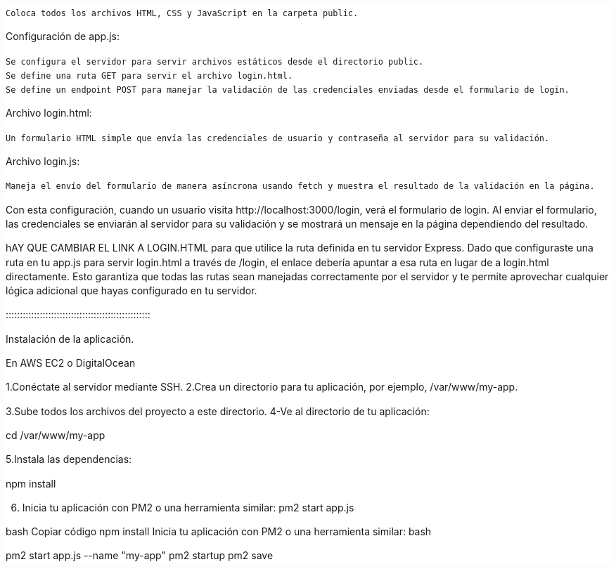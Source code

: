     Coloca todos los archivos HTML, CSS y JavaScript en la carpeta public.

Configuración de app.js:

    Se configura el servidor para servir archivos estáticos desde el directorio public.
    Se define una ruta GET para servir el archivo login.html.
    Se define un endpoint POST para manejar la validación de las credenciales enviadas desde el formulario de login.

Archivo login.html:

    Un formulario HTML simple que envía las credenciales de usuario y contraseña al servidor para su validación.

Archivo login.js:

    Maneja el envío del formulario de manera asíncrona usando fetch y muestra el resultado de la validación en la página.
    
Con esta configuración, cuando un usuario visita http://localhost:3000/login, verá el formulario de login. Al enviar el formulario, las credenciales se enviarán al servidor para su validación y se mostrará un mensaje en la página dependiendo del resultado.



hAY QUE CAMBIAR EL LINK A  LOGIN.HTML  para que utilice la ruta definida en tu servidor Express. Dado que configuraste una ruta en tu app.js para servir login.html a través de /login, el enlace debería apuntar a esa ruta en lugar de a login.html directamente. Esto garantiza que todas las rutas sean manejadas correctamente por el servidor y te permite aprovechar cualquier lógica adicional que hayas configurado en tu servidor.

:::::::::::::::::::::::::::::::::::::::::::::::::::

Instalación de la aplicación.

En AWS EC2 o DigitalOcean

1.Conéctate al servidor mediante SSH.
2.Crea un directorio para tu aplicación, por ejemplo, /var/www/my-app.

3.Sube todos los archivos del proyecto a este directorio.
4-Ve al directorio de tu aplicación:

cd /var/www/my-app

5.Instala las dependencias:

npm install

6. Inicia tu aplicación con PM2 o una herramienta similar:
pm2 start app.js

bash
Copiar código
npm install
Inicia tu aplicación con PM2 o una herramienta similar:
bash

pm2 start app.js --name "my-app"
pm2 startup
pm2 save
